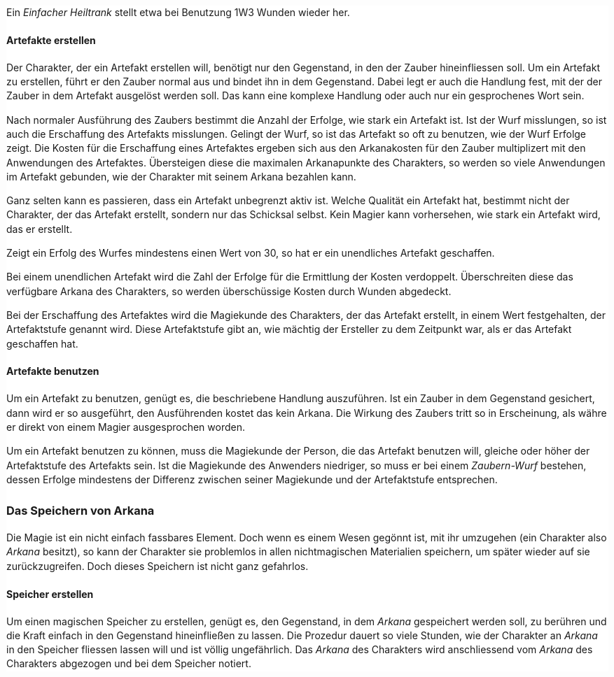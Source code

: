 Ein *Einfacher Heiltrank* stellt etwa bei Benutzung 1W3 Wunden wieder her.

#### Artefakte erstellen

Der Charakter, der ein Artefakt erstellen will, benötigt nur den Gegenstand, in den der Zauber hineinfliessen soll. Um ein Artefakt zu erstellen, führt er den Zauber normal aus und bindet ihn in dem Gegenstand. Dabei legt er auch die Handlung fest, mit der der Zauber in dem Artefakt ausgelöst werden soll. Das kann eine komplexe Handlung oder auch nur ein gesprochenes Wort sein.

Nach normaler Ausführung des Zaubers bestimmt die Anzahl der Erfolge, wie stark ein Artefakt ist. Ist der Wurf misslungen, so ist auch die Erschaffung des Artefakts misslungen. Gelingt der Wurf, so ist das Artefakt so oft zu benutzen, wie der Wurf Erfolge zeigt. Die Kosten für die Erschaffung eines Artefaktes ergeben sich aus den Arkanakosten für den Zauber multiplizert mit den Anwendungen des Artefaktes. Übersteigen diese die maximalen Arkanapunkte des Charakters, so werden so viele Anwendungen im Artefakt gebunden, wie der Charakter mit seinem Arkana bezahlen kann.

Ganz selten kann es passieren, dass ein Artefakt unbegrenzt aktiv ist. Welche Qualität ein Artefakt hat, bestimmt nicht der Charakter, der das Artefakt erstellt, sondern nur das Schicksal selbst. Kein Magier kann vorhersehen, wie stark ein Artefakt wird, das er erstellt.

Zeigt ein Erfolg des Wurfes mindestens einen Wert von 30, so hat er ein unendliches Artefakt geschaffen.

Bei einem unendlichen Artefakt wird die Zahl der Erfolge für die Ermittlung der Kosten verdoppelt. Überschreiten diese das verfügbare Arkana des Charakters, so werden überschüssige Kosten durch Wunden abgedeckt.

Bei der Erschaffung des Artefaktes wird die Magiekunde des Charakters, der das Artefakt erstellt, in einem Wert festgehalten, der Artefaktstufe genannt wird. Diese Artefaktstufe gibt an, wie mächtig der Ersteller zu dem Zeitpunkt war, als er das Artefakt geschaffen hat.

#### Artefakte benutzen

Um ein Artefakt zu benutzen, genügt es, die beschriebene Handlung auszuführen. Ist ein Zauber in dem Gegenstand gesichert, dann wird er so ausgeführt, den Ausführenden kostet das kein Arkana. Die Wirkung des Zaubers tritt so in Erscheinung, als währe er direkt von einem Magier ausgesprochen worden.

Um ein Artefakt benutzen zu können, muss die Magiekunde der Person, die das Artefakt benutzen will, gleiche oder höher der Artefaktstufe des Artefakts sein. Ist die Magiekunde des Anwenders niedriger, so muss er bei einem *Zaubern-Wurf* bestehen, dessen Erfolge mindestens der Differenz zwischen seiner Magiekunde und der Artefaktstufe entsprechen.

### Das Speichern von Arkana

Die Magie ist ein nicht einfach fassbares Element. Doch wenn es einem Wesen gegönnt ist, mit ihr umzugehen (ein Charakter also *Arkana* besitzt), so kann der Charakter sie problemlos in allen nichtmagischen Materialien speichern, um später wieder auf sie zurückzugreifen. Doch dieses Speichern ist nicht ganz gefahrlos.

#### Speicher erstellen

Um einen magischen Speicher zu erstellen, genügt es, den Gegenstand, in dem *Arkana* gespeichert werden soll, zu berühren und die Kraft einfach in den Gegenstand hineinfließen zu lassen. Die Prozedur dauert so viele Stunden, wie der Charakter an *Arkana* in den Speicher fliessen lassen will und ist völlig ungefährlich. Das *Arkana* des Charakters wird anschliessend vom *Arkana* des Charakters abgezogen und bei dem Speicher notiert.
